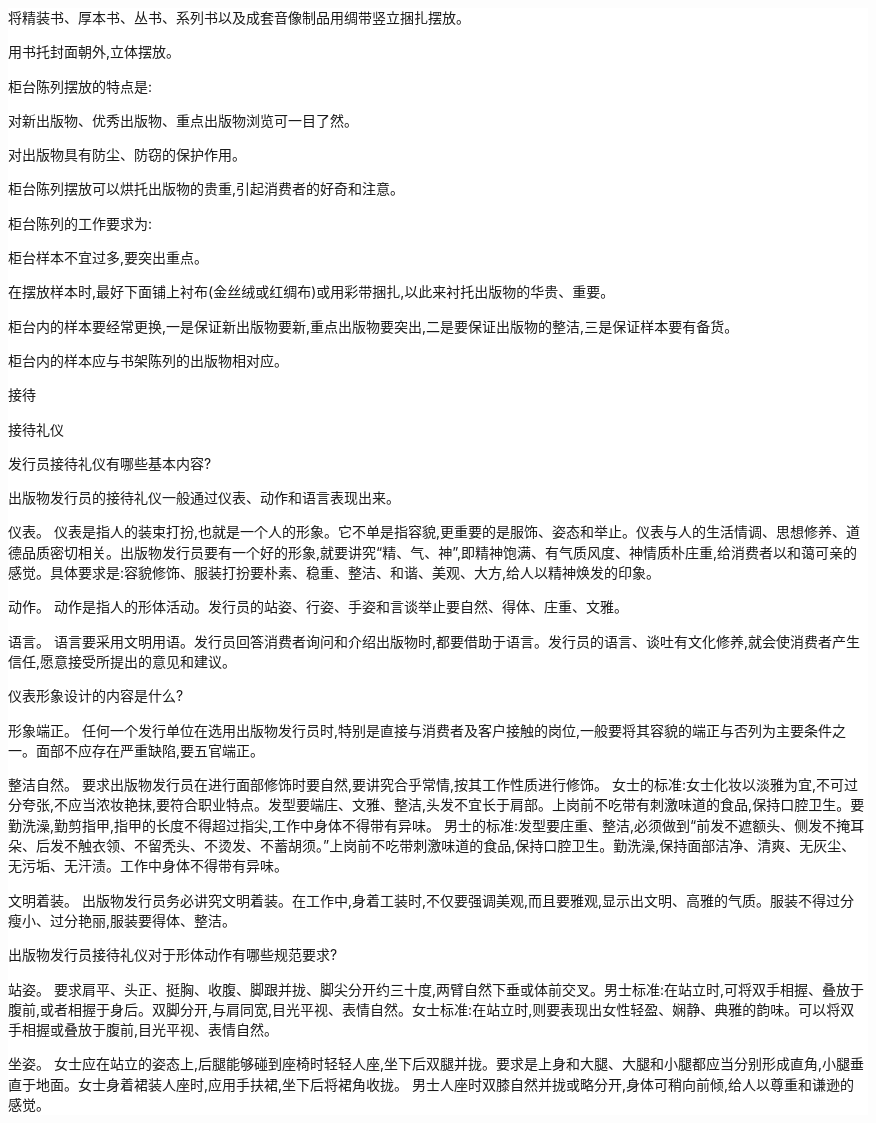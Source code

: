 将精装书、厚本书、丛书、系列书以及成套音像制品用绸带竖立捆扎摆放。

用书托封面朝外,立体摆放。

柜台陈列摆放的特点是:

对新出版物、优秀出版物、重点出版物浏览可一目了然。

对出版物具有防尘、防窃的保护作用。

柜台陈列摆放可以烘托出版物的贵重,引起消费者的好奇和注意。

柜台陈列的工作要求为:

柜台样本不宜过多,要突出重点。

在摆放样本时,最好下面铺上衬布(金丝绒或红绸布)或用彩带捆扎,以此来衬托出版物的华贵、重要。

柜台内的样本要经常更换,一是保证新出版物要新,重点出版物要突出,二是要保证出版物的整洁,三是保证样本要有备货。

柜台内的样本应与书架陈列的出版物相对应。

接待

接待礼仪

发行员接待礼仪有哪些基本内容?

出版物发行员的接待礼仪一般通过仪表、动作和语言表现出来。

仪表。
仪表是指人的装束打扮,也就是一个人的形象。它不单是指容貌,更重要的是服饰、姿态和举止。仪表与人的生活情调、思想修养、道德品质密切相关。出版物发行员要有一个好的形象,就要讲究“精、气、神”,即精神饱满、有气质风度、神情质朴庄重,给消费者以和蔼可亲的感觉。具体要求是:容貌修饰、服装打扮要朴素、稳重、整洁、和谐、美观、大方,给人以精神焕发的印象。

动作。
动作是指人的形体活动。发行员的站姿、行姿、手姿和言谈举止要自然、得体、庄重、文雅。

语言。
语言要采用文明用语。发行员回答消费者询问和介绍出版物时,都要借助于语言。发行员的语言、谈吐有文化修养,就会使消费者产生信任,愿意接受所提出的意见和建议。

仪表形象设计的内容是什么?

形象端正。
任何一个发行单位在选用出版物发行员时,特别是直接与消费者及客户接触的岗位,一般要将其容貌的端正与否列为主要条件之一。面部不应存在严重缺陷,要五官端正。

整洁自然。
要求出版物发行员在进行面部修饰时要自然,要讲究合乎常情,按其工作性质进行修饰。
女士的标准:女士化妆以淡雅为宜,不可过分夸张,不应当浓妆艳抹,要符合职业特点。发型要端庄、文雅、整洁,头发不宜长于肩部。上岗前不吃带有刺激味道的食品,保持口腔卫生。要勤洗澡,勤剪指甲,指甲的长度不得超过指尖,工作中身体不得带有异味。
男士的标准:发型要庄重、整洁,必须做到“前发不遮额头、侧发不掩耳朵、后发不触衣领、不留秃头、不烫发、不蓄胡须。”上岗前不吃带刺激味道的食品,保持口腔卫生。勤洗澡,保持面部洁净、清爽、无灰尘、无污垢、无汗渍。工作中身体不得带有异味。

文明着装。
出版物发行员务必讲究文明着装。在工作中,身着工装时,不仅要强调美观,而且要雅观,显示出文明、高雅的气质。服装不得过分瘦小、过分艳丽,服装要得体、整洁。

出版物发行员接待礼仪对于形体动作有哪些规范要求?

站姿。
要求肩平、头正、挺胸、收腹、脚跟并拢、脚尖分开约三十度,两臂自然下垂或体前交叉。男士标准:在站立时,可将双手相握、叠放于腹前,或者相握于身后。双脚分开,与肩同宽,目光平视、表情自然。女士标准:在站立时,则要表现出女性轻盈、娴静、典雅的韵味。可以将双手相握或叠放于腹前,目光平视、表情自然。

坐姿。
女士应在站立的姿态上,后腿能够碰到座椅时轻轻人座,坐下后双腿并拢。要求是上身和大腿、大腿和小腿都应当分别形成直角,小腿垂直于地面。女士身着裙装人座时,应用手扶裙,坐下后将裙角收拢。
男士人座时双膝自然并拢或略分开,身体可稍向前倾,给人以尊重和谦逊的感觉。
